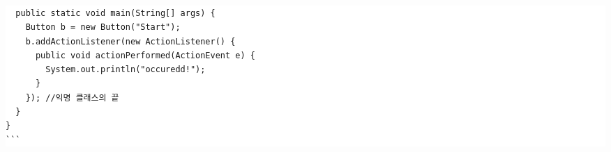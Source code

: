     
      public static void main(String[] args) {
        Button b = new Button("Start");
        b.addActionListener(new ActionListener() {
          public void actionPerformed(ActionEvent e) {
            System.out.println("occuredd!");
          }
        }); //익명 클래스의 끝
      }
    }
    ```
